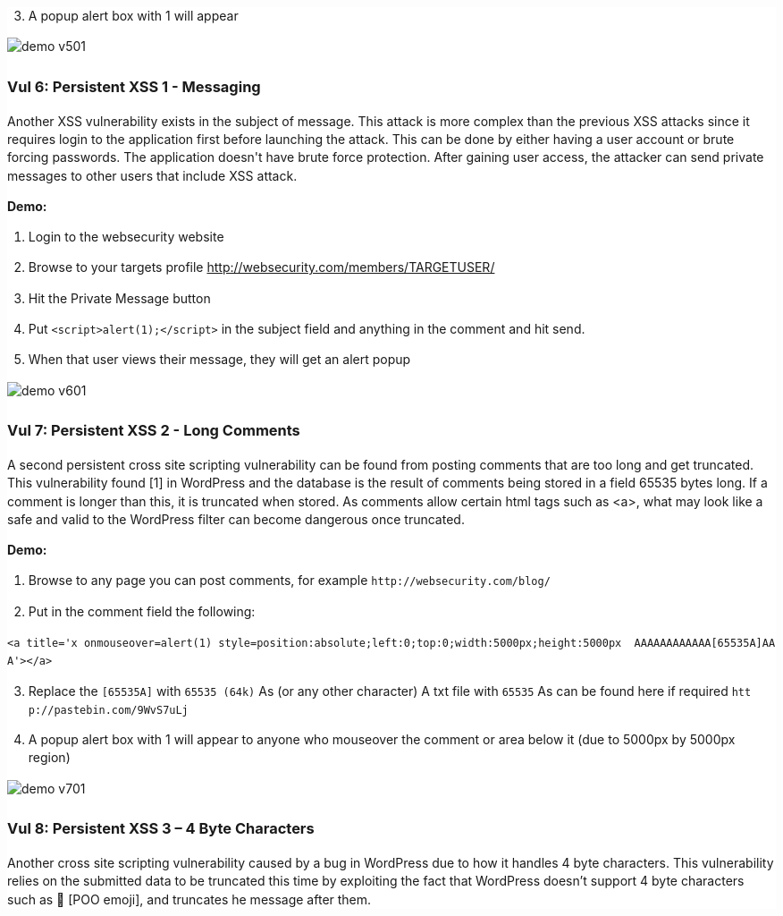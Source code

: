 3. A popup alert box with 1 will appear

![demo v501](/img/pent/v501.png)


### Vul 6: Persistent XSS 1 - Messaging
Another XSS vulnerability exists in the subject of message. This attack is more complex than the previous XSS attacks since it requires login to the application first before launching the attack. This can be done by either having a user account or brute forcing passwords. The application doesn&#39;t have brute force protection. After gaining user access, the attacker can send private messages to other users that include XSS attack.

**Demo:**

1.	Login to the websecurity website

2.	Browse to your targets profile http://websecurity.com/members/TARGETUSER/

3.	Hit the Private Message button

4.	Put ```<script>alert(1);</script>``` in the subject field and anything in the comment and hit send.

5. When that user views their message, they will get an alert popup

![demo v601](/img/pent/v601.png)


### Vul 7: Persistent XSS 2 - Long Comments
A second persistent cross site scripting vulnerability can be found from posting comments that are too long and get truncated. This vulnerability found [1] in WordPress and the database is the result of comments being stored in a field 65535 bytes long. If a comment is longer than this, it is truncated when stored. As comments allow certain html tags such as &lt;a&gt;, what may look like a safe and valid to the WordPress filter can become dangerous once truncated.

**Demo:**

1.	Browse to any page you can post comments, for example ```http://websecurity.com/blog/```

2.	Put in the comment field the following:

 ```
 <a title='x onmouseover=alert(1) style=position:absolute;left:0;top:0;width:5000px;height:5000px  AAAAAAAAAAAA[65535A]AAA'></a> 
 ```

3.	Replace the ```[65535A]``` with ```65535 (64k)``` As (or any other character) 
A txt file with ```65535``` As can be found here if required ```http://pastebin.com/9WvS7uLj```

4. A popup alert box with 1 will appear to anyone who mouseover the comment or area below it (due to 5000px by 5000px region)

![demo v701](/img/pent/v701.png)


### Vul 8: Persistent XSS 3 – 4 Byte Characters
Another cross site scripting vulnerability caused by a bug in WordPress due to how it handles 4 byte characters. This vulnerability relies on the submitted data to be truncated this time by exploiting the fact that WordPress doesn’t support 4 byte characters such as &#128169; [POO emoji], and truncates he message after them.
